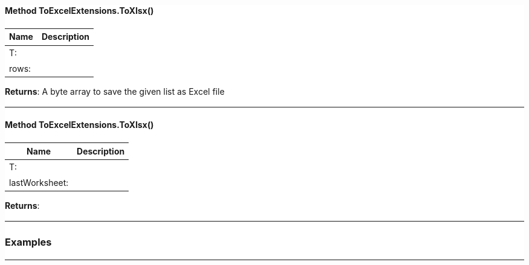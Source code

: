 #### Method ToExcelExtensions.ToXlsx<T>()



|Name | Description |
|-----|------|
|T: ||
|rows: ||
**Returns**: A byte array to save the given list as Excel file

---
#### Method ToExcelExtensions.ToXlsx<T>()

|Name | Description |
|-----|------|
|T: ||
|lastWorksheet: ||
**Returns**: 

---
### **Examples**
---